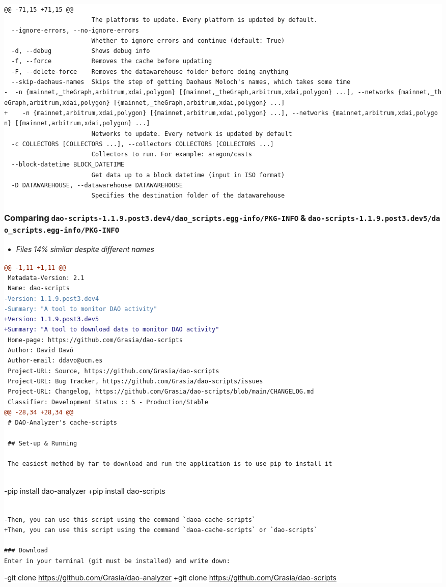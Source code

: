  ```
@@ -71,15 +71,15 @@
                         The platforms to update. Every platform is updated by default.
   --ignore-errors, --no-ignore-errors
                         Whether to ignore errors and continue (default: True)
   -d, --debug           Shows debug info
   -f, --force           Removes the cache before updating
   -F, --delete-force    Removes the datawarehouse folder before doing anything
   --skip-daohaus-names  Skips the step of getting Daohaus Moloch's names, which takes some time
-  -n {mainnet,_theGraph,arbitrum,xdai,polygon} [{mainnet,_theGraph,arbitrum,xdai,polygon} ...], --networks {mainnet,_theGraph,arbitrum,xdai,polygon} [{mainnet,_theGraph,arbitrum,xdai,polygon} ...]
+    -n {mainnet,arbitrum,xdai,polygon} [{mainnet,arbitrum,xdai,polygon} ...], --networks {mainnet,arbitrum,xdai,polygon} [{mainnet,arbitrum,xdai,polygon} ...]
                         Networks to update. Every network is updated by default
   -c COLLECTORS [COLLECTORS ...], --collectors COLLECTORS [COLLECTORS ...]
                         Collectors to run. For example: aragon/casts
   --block-datetime BLOCK_DATETIME
                         Get data up to a block datetime (input in ISO format)
   -D DATAWAREHOUSE, --datawarehouse DATAWAREHOUSE
                         Specifies the destination folder of the datawarehouse
```

### Comparing `dao-scripts-1.1.9.post3.dev4/dao_scripts.egg-info/PKG-INFO` & `dao-scripts-1.1.9.post3.dev5/dao_scripts.egg-info/PKG-INFO`

 * *Files 14% similar despite different names*

```diff
@@ -1,11 +1,11 @@
 Metadata-Version: 2.1
 Name: dao-scripts
-Version: 1.1.9.post3.dev4
-Summary: "A tool to monitor DAO activity"
+Version: 1.1.9.post3.dev5
+Summary: "A tool to download data to monitor DAO activity"
 Home-page: https://github.com/Grasia/dao-scripts
 Author: David Davó
 Author-email: ddavo@ucm.es
 Project-URL: Source, https://github.com/Grasia/dao-scripts
 Project-URL: Bug Tracker, https://github.com/Grasia/dao-scripts/issues
 Project-URL: Changelog, https://github.com/Grasia/dao-scripts/blob/main/CHANGELOG.md
 Classifier: Development Status :: 5 - Production/Stable
@@ -28,34 +28,34 @@
 # DAO-Analyzer's cache-scripts
 
 ## Set-up & Running
 
 The easiest method by far to download and run the application is to use pip to install it
 
 ```
-pip install dao-analyzer
+pip install dao-scripts
 ```
 
-Then, you can use this script using the command `daoa-cache-scripts`
+Then, you can use this script using the command `daoa-cache-scripts` or `dao-scripts`
 
 ### Download
 Enter in your terminal (git must be installed) and write down:
 
 ```
-git clone https://github.com/Grasia/dao-analyzer
+git clone https://github.com/Grasia/dao-scripts
 ```
 
 ```